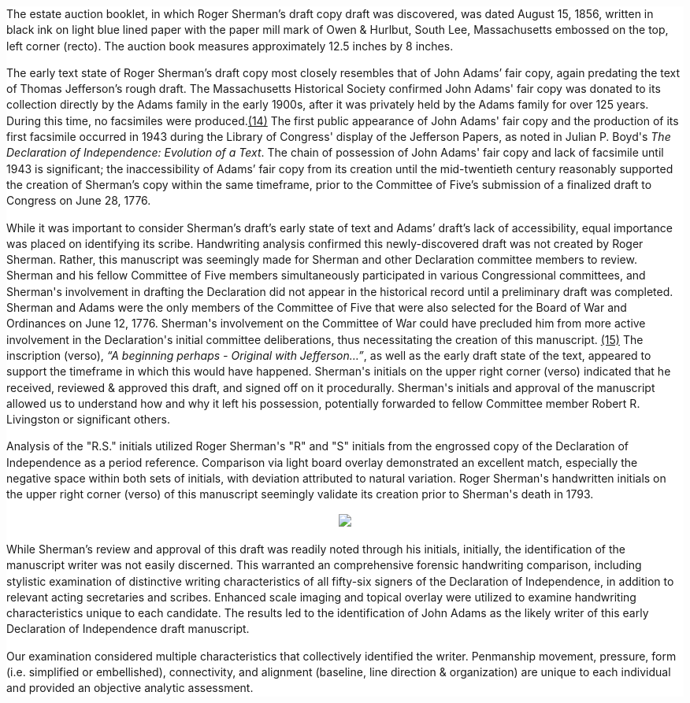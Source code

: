 The estate auction booklet, in which Roger Sherman’s draft copy draft was discovered, was dated August 15, 1856, written in black ink on light blue lined paper with the paper mill mark of Owen & Hurlbut, South Lee, Massachusetts embossed on the top, left corner (recto). The auction book measures approximately 12.5 inches by 8 inches.

The early text state of Roger Sherman’s draft copy most closely resembles that of John Adams’ fair copy, again predating the text of Thomas Jefferson’s rough draft.  The Massachusetts Historical Society confirmed John Adams' fair copy was donated to its collection directly by the Adams family in the early 1900s, after it was privately held by the Adams family for over 125 years.  During this time, no facsimiles were produced.<a href="#footnotes">(14)</a> The first public appearance of John Adams' fair copy and the production of its first facsimile occurred in 1943 during the Library of Congress' display of the Jefferson Papers, as noted in Julian P. Boyd's *The Declaration of Independence: Evolution of a Text*. The chain of possession of John Adams' fair copy and lack of facsimile until 1943 is significant; the inaccessibility of Adams’ fair copy from its creation until the mid-twentieth century reasonably supported the creation of Sherman’s copy within the same timeframe, prior to the Committee of Five’s submission of a finalized draft to Congress on June 28, 1776.  

While it was important to consider Sherman’s draft’s early state of text and Adams’ draft’s lack of accessibility, equal importance was placed on identifying its scribe.  Handwriting analysis confirmed this newly-discovered draft was not created by Roger Sherman. Rather, this manuscript was seemingly made for Sherman and other Declaration committee members to review.  Sherman and his fellow Committee of Five members simultaneously participated in various Congressional committees, and Sherman's involvement in drafting the Declaration did not appear in the historical record until a preliminary draft was completed. Sherman and Adams were the only members of the Committee of Five that were also selected for the Board of War and Ordinances on June 12, 1776.  Sherman's involvement on the Committee of War could have precluded him from more active involvement in the Declaration's initial committee deliberations, thus necessitating the creation of this manuscript. <a href="#footnotes">(15)</a> The inscription (verso), *“A beginning perhaps - Original with Jefferson…”*, as well as the early draft state of the text, appeared to support the timeframe in which this would have happened. Sherman's initials on the upper right corner (verso) indicated that he received, reviewed & approved this draft, and signed off on it procedurally.  Sherman's initials and approval of the manuscript allowed us to understand how and why it left his possession, potentially forwarded to fellow Committee member Robert R. Livingston or significant others.

Analysis of the "R.S." initials utilized Roger Sherman's "R" and "S" initials from the engrossed copy of the Declaration of Independence as a period reference. Comparison via light board overlay demonstrated an excellent match, especially the negative space within both sets of initials, with deviation attributed to natural variation.  Roger Sherman's handwritten initials on the upper right corner (verso) of this manuscript seemingly validate its creation prior to Sherman's death in 1793.

<center><img src="/images/sherman-copy-di-16.png"></center>

While Sherman’s review and approval of this draft was readily noted through his initials, initially, the identification of the manuscript writer was not easily discerned.  This warranted an comprehensive forensic handwriting comparison, including stylistic examination of distinctive writing characteristics of all fifty-six signers of the Declaration of Independence, in addition to relevant acting secretaries and scribes. Enhanced scale imaging and topical overlay were utilized to examine handwriting characteristics unique to each candidate. The results led to the identification of John Adams as the likely writer of this early Declaration of Independence draft manuscript.

Our examination considered multiple characteristics that collectively identified the writer. Penmanship movement, pressure, form (i.e. simplified or embellished), connectivity, and alignment (baseline, line direction & organization) are unique to each individual and provided an objective analytic assessment. 
